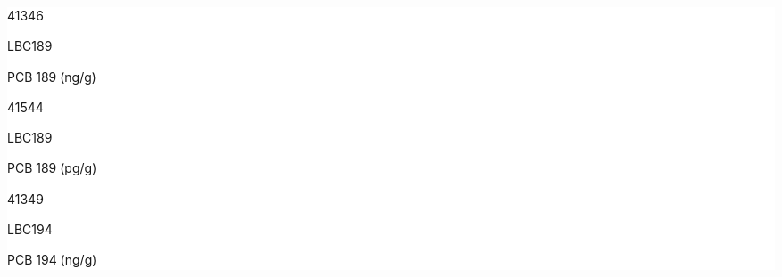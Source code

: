41346

</td>

<td style="text-align:left;">

LBC189

</td>

<td style="text-align:left;">

PCB 189 (ng/g)

</td>

</tr>

<tr>

<td style="text-align:left;">

41544

</td>

<td style="text-align:left;">

LBC189

</td>

<td style="text-align:left;">

PCB 189 (pg/g)

</td>

</tr>

<tr>

<td style="text-align:left;">

41349

</td>

<td style="text-align:left;">

LBC194

</td>

<td style="text-align:left;">

PCB 194 (ng/g)

</td>

</tr>

<tr>

<td style="text-align:left;">

